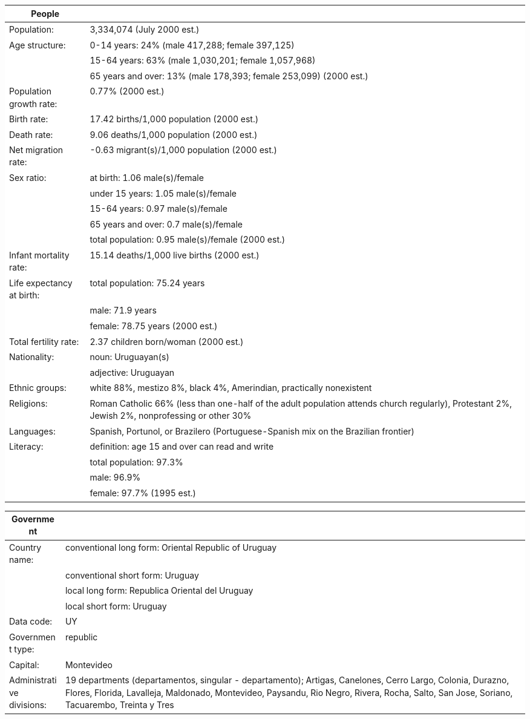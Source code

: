 | People |   |
| --- | --- |
| Population: | 3,334,074 (July 2000 est.) |
| Age structure: | 0-14 years: 24% (male 417,288; female 397,125) |
|  | 15-64 years: 63% (male 1,030,201; female 1,057,968) |
|  | 65 years and over: 13% (male 178,393; female 253,099) (2000 est.) |
| Population growth rate: | 0.77% (2000 est.) |
| Birth rate: | 17.42 births/1,000 population (2000 est.) |
| Death rate: | 9.06 deaths/1,000 population (2000 est.) |
| Net migration rate: | -0.63 migrant(s)/1,000 population (2000 est.) |
| Sex ratio: | at birth: 1.06 male(s)/female |
|  | under 15 years: 1.05 male(s)/female |
|  | 15-64 years: 0.97 male(s)/female |
|  | 65 years and over: 0.7 male(s)/female |
|  | total population: 0.95 male(s)/female (2000 est.) |
| Infant mortality rate: | 15.14 deaths/1,000 live births (2000 est.) |
| Life expectancy at birth: | total population: 75.24 years |
|  | male: 71.9 years |
|  | female: 78.75 years (2000 est.) |
| Total fertility rate: | 2.37 children born/woman (2000 est.) |
| Nationality: | noun: Uruguayan(s) |
|  | adjective: Uruguayan |
| Ethnic groups: | white 88%, mestizo 8%, black 4%, Amerindian, practically nonexistent |
| Religions: | Roman Catholic 66% (less than one-half of the adult population attends church regularly), Protestant 2%, Jewish 2%, nonprofessing or other 30% |
| Languages: | Spanish, Portunol, or Brazilero (Portuguese-Spanish mix on the Brazilian frontier) |
| Literacy: | definition: age 15 and over can read and write |
|  | total population: 97.3% |
|  | male: 96.9% |
|  | female: 97.7% (1995 est.) |

| Government |   |
| --- | --- |
| Country name: | conventional long form: Oriental Republic of Uruguay |
|  | conventional short form: Uruguay |
|  | local long form: Republica Oriental del Uruguay |
|  | local short form: Uruguay |
| Data code: | UY |
| Government type: | republic |
| Capital: | Montevideo |
| Administrative divisions: | 19 departments (departamentos, singular - departamento); Artigas, Canelones, Cerro Largo, Colonia, Durazno, Flores, Florida, Lavalleja, Maldonado, Montevideo, Paysandu, Rio Negro, Rivera, Rocha, Salto, San Jose, Soriano, Tacuarembo, Treinta y Tres |